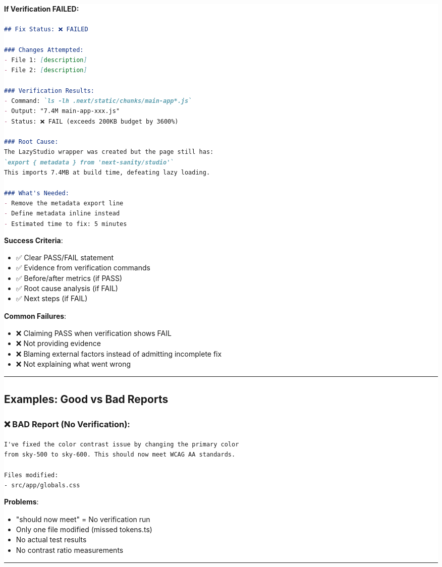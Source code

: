 #### If Verification FAILED:
```markdown
## Fix Status: ❌ FAILED

### Changes Attempted:
- File 1: [description]
- File 2: [description]

### Verification Results:
- Command: `ls -lh .next/static/chunks/main-app*.js`
- Output: "7.4M main-app-xxx.js"
- Status: ❌ FAIL (exceeds 200KB budget by 3600%)

### Root Cause:
The LazyStudio wrapper was created but the page still has:
`export { metadata } from 'next-sanity/studio'`
This imports 7.4MB at build time, defeating lazy loading.

### What's Needed:
- Remove the metadata export line
- Define metadata inline instead
- Estimated time to fix: 5 minutes
```

**Success Criteria**:
- ✅ Clear PASS/FAIL statement
- ✅ Evidence from verification commands
- ✅ Before/after metrics (if PASS)
- ✅ Root cause analysis (if FAIL)
- ✅ Next steps (if FAIL)

**Common Failures**:
- ❌ Claiming PASS when verification shows FAIL
- ❌ Not providing evidence
- ❌ Blaming external factors instead of admitting incomplete fix
- ❌ Not explaining what went wrong

---

## Examples: Good vs Bad Reports

### ❌ BAD Report (No Verification):
```
I've fixed the color contrast issue by changing the primary color
from sky-500 to sky-600. This should now meet WCAG AA standards.

Files modified:
- src/app/globals.css
```

**Problems**:
- "should now meet" = No verification run
- Only one file modified (missed tokens.ts)
- No actual test results
- No contrast ratio measurements

---